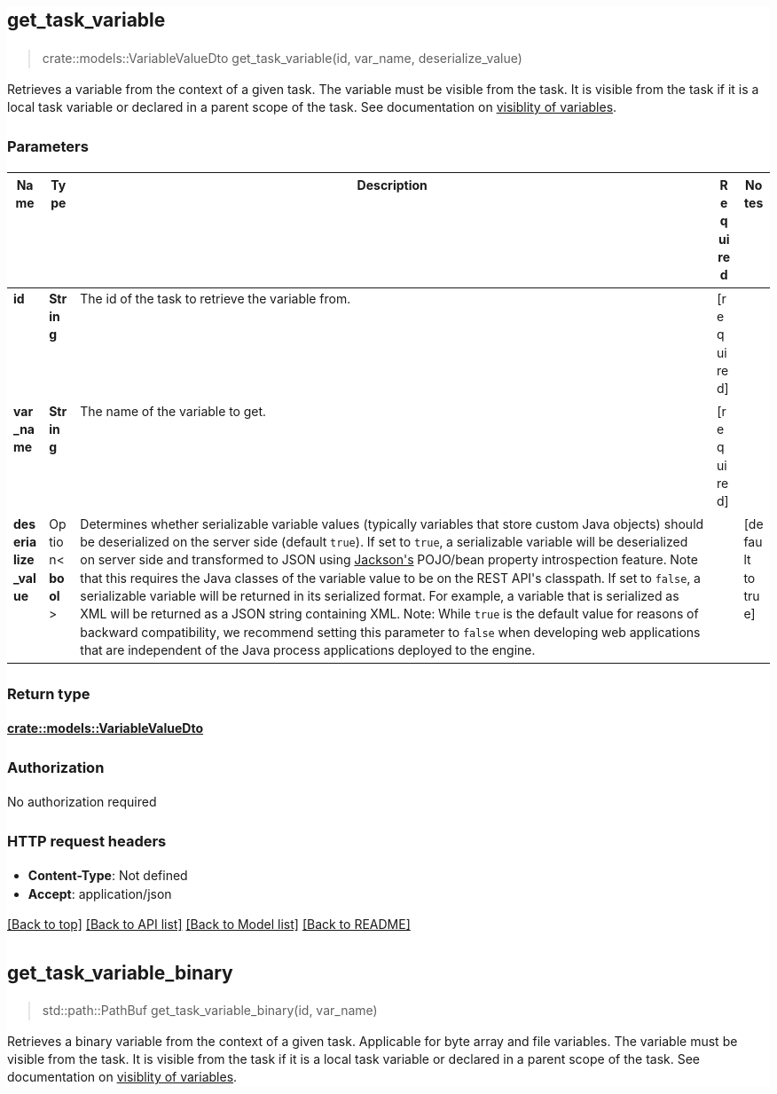 
## get_task_variable

> crate::models::VariableValueDto get_task_variable(id, var_name, deserialize_value)


Retrieves a variable from the context of a given task. The variable must be visible from the task. It is visible from the task if it is a local task variable or declared in a parent scope of the task. See documentation on [visiblity of variables](https://docs.camunda.org/manual/7.14/user-guide/process-engine/variables/).

### Parameters


Name | Type | Description  | Required | Notes
------------- | ------------- | ------------- | ------------- | -------------
**id** | **String** | The id of the task to retrieve the variable from. | [required] |
**var_name** | **String** | The name of the variable to get. | [required] |
**deserialize_value** | Option<**bool**> | Determines whether serializable variable values (typically variables that store custom Java objects) should be deserialized on the server side (default `true`).  If set to `true`, a serializable variable will be deserialized on server side and transformed to JSON using [Jackson's](https://github.com/FasterXML/jackson) POJO/bean property introspection feature. Note that this requires the Java classes of the variable value to be on the REST API's classpath.  If set to `false`, a serializable variable will be returned in its serialized format. For example, a variable that is serialized as XML will be returned as a JSON string containing XML.  Note: While `true` is the default value for reasons of backward compatibility, we recommend setting this parameter to `false` when developing web applications that are independent of the Java process applications deployed to the engine. |  |[default to true]

### Return type

[**crate::models::VariableValueDto**](VariableValueDto.md)

### Authorization

No authorization required

### HTTP request headers

- **Content-Type**: Not defined
- **Accept**: application/json

[[Back to top]](#) [[Back to API list]](../README.md#documentation-for-api-endpoints) [[Back to Model list]](../README.md#documentation-for-models) [[Back to README]](../README.md)


## get_task_variable_binary

> std::path::PathBuf get_task_variable_binary(id, var_name)


Retrieves a binary variable from the context of a given task. Applicable for byte array and file variables. The variable must be visible from the task. It is visible from the task if it is a local task variable or declared in a parent scope of the task. See documentation on [visiblity of variables](https://docs.camunda.org/manual/7.14/user-guide/process-engine/variables/).
